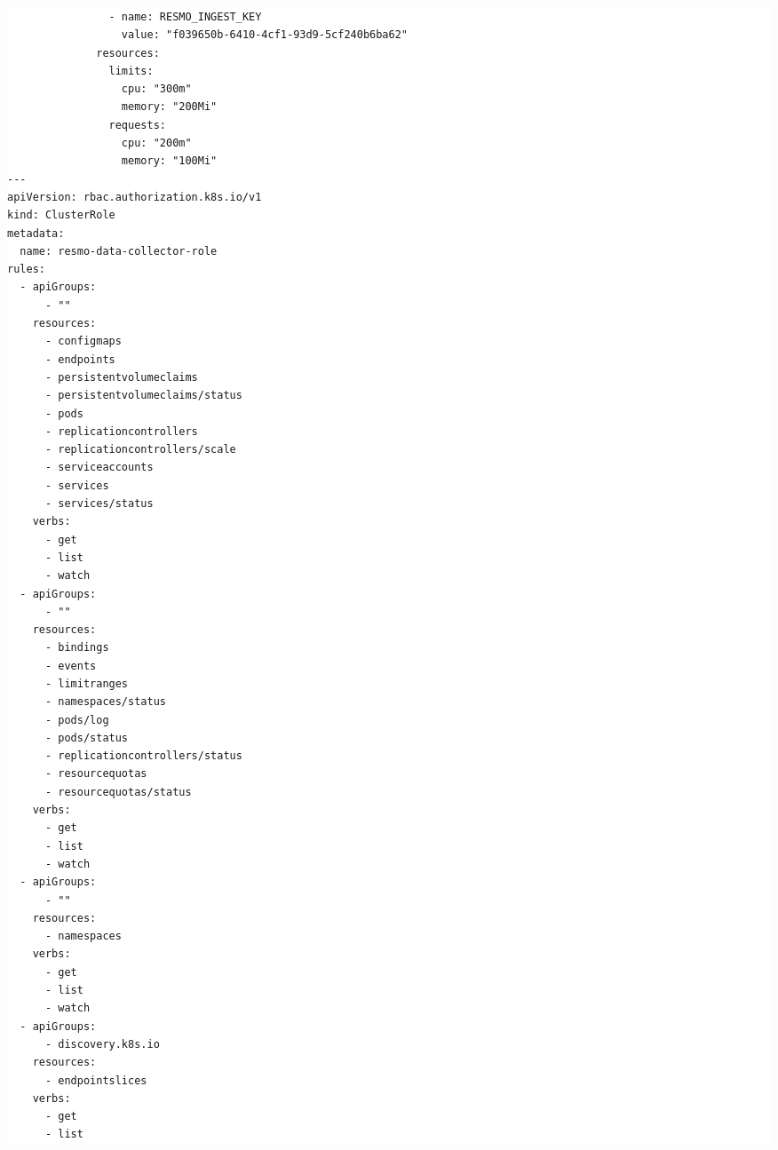 ```
                - name: RESMO_INGEST_KEY
                  value: "f039650b-6410-4cf1-93d9-5cf240b6ba62"
              resources:
                limits:
                  cpu: "300m"
                  memory: "200Mi"
                requests:
                  cpu: "200m"
                  memory: "100Mi"
---
apiVersion: rbac.authorization.k8s.io/v1
kind: ClusterRole
metadata:
  name: resmo-data-collector-role
rules:
  - apiGroups:
      - ""
    resources:
      - configmaps
      - endpoints
      - persistentvolumeclaims
      - persistentvolumeclaims/status
      - pods
      - replicationcontrollers
      - replicationcontrollers/scale
      - serviceaccounts
      - services
      - services/status
    verbs:
      - get
      - list
      - watch
  - apiGroups:
      - ""
    resources:
      - bindings
      - events
      - limitranges
      - namespaces/status
      - pods/log
      - pods/status
      - replicationcontrollers/status
      - resourcequotas
      - resourcequotas/status
    verbs:
      - get
      - list
      - watch
  - apiGroups:
      - ""
    resources:
      - namespaces
    verbs:
      - get
      - list
      - watch
  - apiGroups:
      - discovery.k8s.io
    resources:
      - endpointslices
    verbs:
      - get
      - list
```